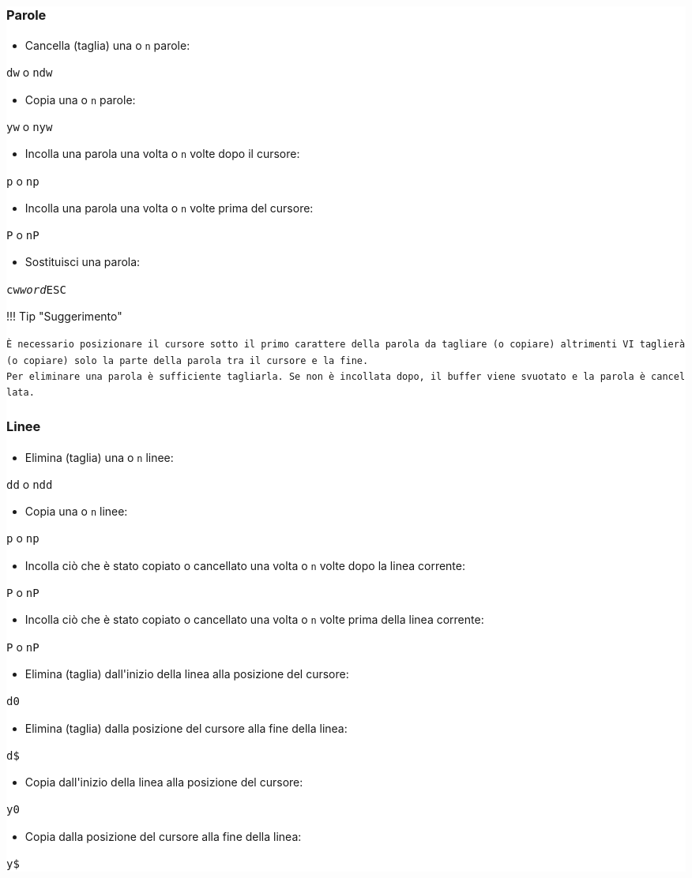### Parole

* Cancella (taglia) una o `n` parole:

<kbd>d</kbd><kbd>w</kbd> o <kbd>n</kbd><kbd>d</kbd><kbd>w</kbd>

* Copia una o `n` parole:

<kbd>y</kbd><kbd>w</kbd> o <kbd>n</kbd><kbd>y</kbd><kbd>w</kbd>

* Incolla una parola una volta o `n` volte dopo il cursore:

<kbd>p</kbd> o <kbd>n</kbd><kbd>p</kbd>

* Incolla una parola una volta o `n` volte prima del cursore:

<kbd>P</kbd> o <kbd>n</kbd><kbd>P</kbd>

* Sostituisci una parola:

<kbd>c</kbd><kbd>w</kbd><kbd>_word_</kbd><kbd>ESC</kbd>

!!! Tip "Suggerimento"

    È necessario posizionare il cursore sotto il primo carattere della parola da tagliare (o copiare) altrimenti VI taglierà (o copiare) solo la parte della parola tra il cursore e la fine.
    Per eliminare una parola è sufficiente tagliarla. Se non è incollata dopo, il buffer viene svuotato e la parola è cancellata.

### Linee

* Elimina (taglia) una o `n` linee:

<kbd>d</kbd><kbd>d</kbd> o <kbd>n</kbd><kbd>d</kbd><kbd>d</kbd>

* Copia una o `n` linee:

<kbd>p</kbd> o <kbd>n</kbd><kbd>p</kbd>

* Incolla ciò che è stato copiato o cancellato una volta o `n` volte dopo la linea corrente:

<kbd>P</kbd> o <kbd>n</kbd><kbd>P</kbd>

* Incolla ciò che è stato copiato o cancellato una volta o `n` volte prima della linea corrente:

<kbd>P</kbd> o <kbd>n</kbd><kbd>P</kbd>

* Elimina (taglia) dall'inizio della linea alla posizione del cursore:

<kbd>d</kbd><kbd>0</kbd>

* Elimina (taglia) dalla posizione del cursore alla fine della linea:

<kbd>d</kbd><kbd>$</kbd>

* Copia dall'inizio della linea alla posizione del cursore:

<kbd>y</kbd><kbd>0</kbd>

* Copia dalla posizione del cursore alla fine della linea:

<kbd>y</kbd><kbd>$</kbd>

